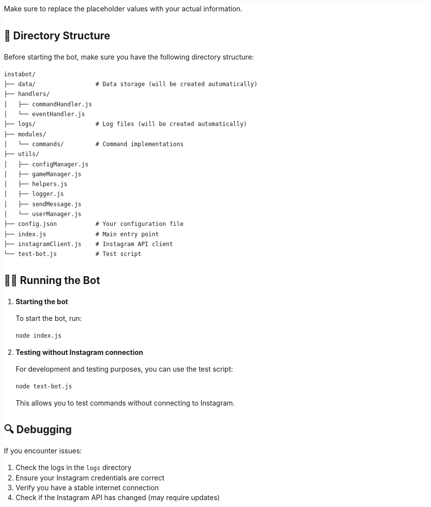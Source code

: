    Make sure to replace the placeholder values with your actual information.

## 📂 Directory Structure

Before starting the bot, make sure you have the following directory structure:

```
instabot/
├── data/                 # Data storage (will be created automatically)
├── handlers/
│   ├── commandHandler.js
│   └── eventHandler.js
├── logs/                 # Log files (will be created automatically)
├── modules/
│   └── commands/         # Command implementations
├── utils/
│   ├── configManager.js
│   ├── gameManager.js
│   ├── helpers.js
│   ├── logger.js
│   ├── sendMessage.js
│   └── userManager.js
├── config.json           # Your configuration file
├── index.js              # Main entry point
├── instagramClient.js    # Instagram API client
└── test-bot.js           # Test script
```

## 🏃‍♂️ Running the Bot

1. **Starting the bot**

   To start the bot, run:

   ```bash
   node index.js
   ```

2. **Testing without Instagram connection**

   For development and testing purposes, you can use the test script:

   ```bash
   node test-bot.js
   ```

   This allows you to test commands without connecting to Instagram.

## 🔍 Debugging

If you encounter issues:

1. Check the logs in the `logs` directory
2. Ensure your Instagram credentials are correct
3. Verify you have a stable internet connection
4. Check if the Instagram API has changed (may require updates)
